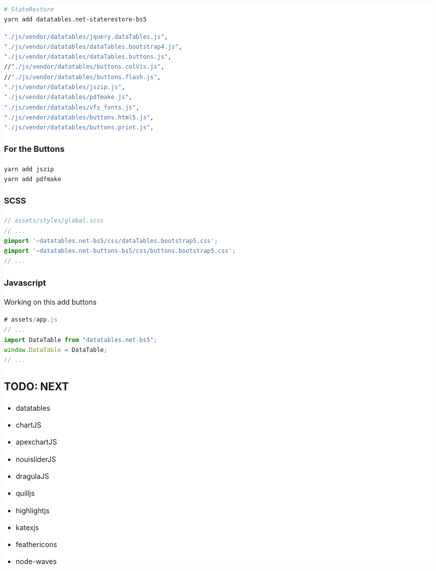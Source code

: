 ```bash
# StateRestore
yarn add datatables.net-staterestore-bs5
```

```bash
"./js/vendor/datatables/jquery.dataTables.js",
"./js/vendor/datatables/dataTables.bootstrap4.js",
"./js/vendor/datatables/dataTables.buttons.js",
//"./js/vendor/datatables/buttons.colVis.js",
//"./js/vendor/datatables/buttons.flash.js",
"./js/vendor/datatables/jszip.js",
"./js/vendor/datatables/pdfmake.js",
"./js/vendor/datatables/vfs_fonts.js",
"./js/vendor/datatables/buttons.html5.js",
"./js/vendor/datatables/buttons.print.js",
```

### For the Buttons

```
yarn add jszip
yarn add pdfmake
```

### SCSS

```scss
// assets/styles/global.scss
// ...
@import '~datatables.net-bs5/css/dataTables.bootstrap5.css';
@import '~datatables.net-buttons-bs5/css/buttons.bootstrap5.css';
// ...
```

### Javascript

Working on this add buttons

```javascript
# assets/app.js
// ...
import DataTable from "datatables.net-bs5";
window.DataTable = DataTable;
// ...
```

## TODO: NEXT

- datatables

- chartJS
- apexchartJS
- nouisliderJS
- dragulaJS
- quilljs
- highlightjs
- katexjs
- feathericons
- node-waves
